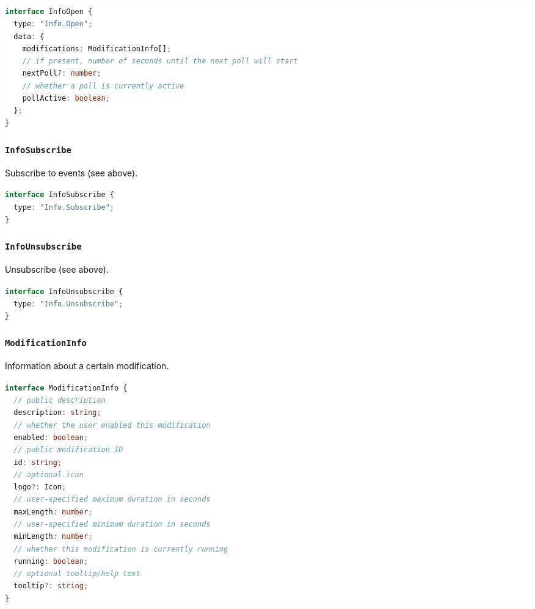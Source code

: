 ```ts
interface InfoOpen {
  type: "Info.Open";
  data: {
    modifications: ModificationInfo[];
    // if present, number of seconds until the next poll will start
    nextPoll?: number;
    // whether a poll is currently active
    pollActive: boolean;
  };
}
```

### `InfoSubscribe`

Subscribe to events (see above).

```ts
interface InfoSubscribe {
  type: "Info.Subscribe";
}
```

### `InfoUnsubscribe`

Unsubscribe (see above).

```ts
interface InfoUnsubscribe {
  type: "Info.Unsubscribe";
}
```

### `ModificationInfo`

Information about a certain modification.

```ts
interface ModificationInfo {
  // public description
  description: string;
  // whether the user enabled this modification
  enabled: boolean;
  // public modification ID
  id: string;
  // optional icon
  logo?: Icon;
  // user-specified maximum duration in seconds
  maxLength: number;
  // user-specified minimum duration in seconds
  minLength: number;
  // whether this modification is currently running
  running: boolean;
  // optional tooltip/help text
  tooltip?: string;
}
```
